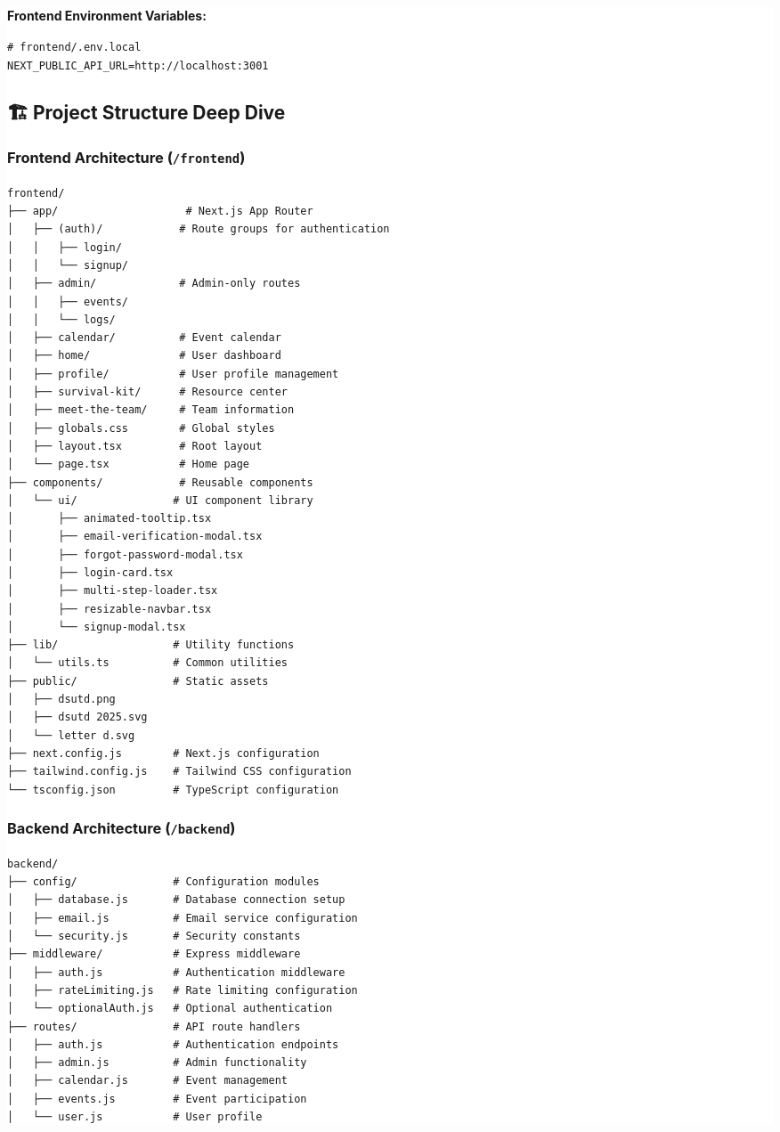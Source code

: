 **Frontend Environment Variables:**
```env
# frontend/.env.local
NEXT_PUBLIC_API_URL=http://localhost:3001
```

## 🏗️ Project Structure Deep Dive

### Frontend Architecture (`/frontend`)
```
frontend/
├── app/                    # Next.js App Router
│   ├── (auth)/            # Route groups for authentication
│   │   ├── login/
│   │   └── signup/
│   ├── admin/             # Admin-only routes
│   │   ├── events/
│   │   └── logs/
│   ├── calendar/          # Event calendar
│   ├── home/              # User dashboard
│   ├── profile/           # User profile management
│   ├── survival-kit/      # Resource center
│   ├── meet-the-team/     # Team information
│   ├── globals.css        # Global styles
│   ├── layout.tsx         # Root layout
│   └── page.tsx           # Home page
├── components/            # Reusable components
│   └── ui/               # UI component library
│       ├── animated-tooltip.tsx
│       ├── email-verification-modal.tsx
│       ├── forgot-password-modal.tsx
│       ├── login-card.tsx
│       ├── multi-step-loader.tsx
│       ├── resizable-navbar.tsx
│       └── signup-modal.tsx
├── lib/                  # Utility functions
│   └── utils.ts          # Common utilities
├── public/               # Static assets
│   ├── dsutd.png
│   ├── dsutd 2025.svg
│   └── letter d.svg
├── next.config.js        # Next.js configuration
├── tailwind.config.js    # Tailwind CSS configuration
└── tsconfig.json         # TypeScript configuration
```

### Backend Architecture (`/backend`)
```
backend/
├── config/               # Configuration modules
│   ├── database.js       # Database connection setup
│   ├── email.js          # Email service configuration
│   └── security.js       # Security constants
├── middleware/           # Express middleware
│   ├── auth.js           # Authentication middleware
│   ├── rateLimiting.js   # Rate limiting configuration
│   └── optionalAuth.js   # Optional authentication
├── routes/               # API route handlers
│   ├── auth.js           # Authentication endpoints
│   ├── admin.js          # Admin functionality
│   ├── calendar.js       # Event management
│   ├── events.js         # Event participation
│   └── user.js           # User profile
```